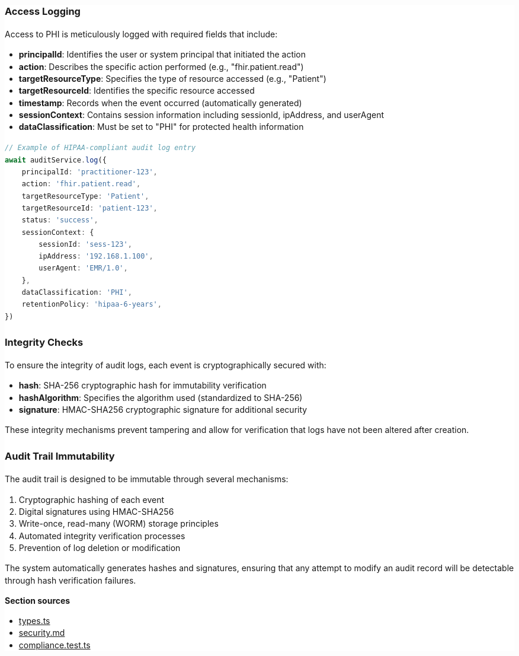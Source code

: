 ### Access Logging
Access to PHI is meticulously logged with required fields that include:
- **principalId**: Identifies the user or system principal that initiated the action
- **action**: Describes the specific action performed (e.g., "fhir.patient.read")
- **targetResourceType**: Specifies the type of resource accessed (e.g., "Patient")
- **targetResourceId**: Identifies the specific resource accessed
- **timestamp**: Records when the event occurred (automatically generated)
- **sessionContext**: Contains session information including sessionId, ipAddress, and userAgent
- **dataClassification**: Must be set to "PHI" for protected health information

```typescript
// Example of HIPAA-compliant audit log entry
await auditService.log({
	principalId: 'practitioner-123',
	action: 'fhir.patient.read',
	targetResourceType: 'Patient',
	targetResourceId: 'patient-123',
	status: 'success',
	sessionContext: {
		sessionId: 'sess-123',
		ipAddress: '192.168.1.100',
		userAgent: 'EMR/1.0',
	},
	dataClassification: 'PHI',
	retentionPolicy: 'hipaa-6-years',
})
```

### Integrity Checks
To ensure the integrity of audit logs, each event is cryptographically secured with:
- **hash**: SHA-256 cryptographic hash for immutability verification
- **hashAlgorithm**: Specifies the algorithm used (standardized to SHA-256)
- **signature**: HMAC-SHA256 cryptographic signature for additional security

These integrity mechanisms prevent tampering and allow for verification that logs have not been altered after creation.

### Audit Trail Immutability
The audit trail is designed to be immutable through several mechanisms:
1. Cryptographic hashing of each event
2. Digital signatures using HMAC-SHA256
3. Write-once, read-many (WORM) storage principles
4. Automated integrity verification processes
5. Prevention of log deletion or modification

The system automatically generates hashes and signatures, ensuring that any attempt to modify an audit record will be detectable through hash verification failures.

**Section sources**
- [types.ts](file://packages/audit/src/types.ts#L150-L180)
- [security.md](file://apps/docs/src/content/docs/audit/security.md#L364-L409)
- [compliance.test.ts](file://packages/audit-sdk/src/__tests__/compliance.test.ts#L40-L83)
